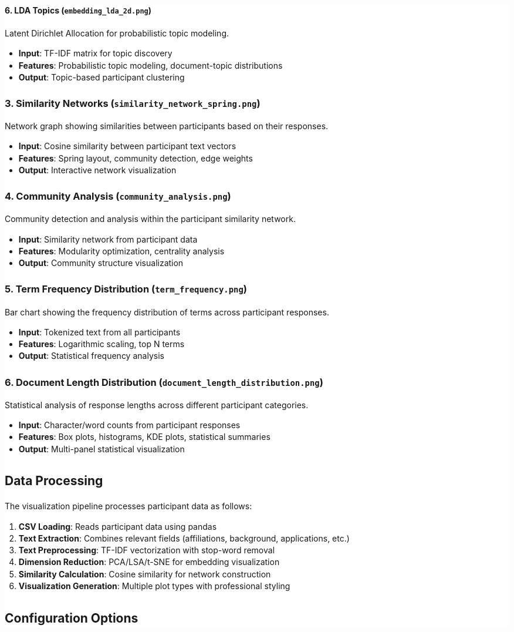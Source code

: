 #### 6. LDA Topics (`embedding_lda_2d.png`)
Latent Dirichlet Allocation for probabilistic topic modeling.

- **Input**: TF-IDF matrix for topic discovery
- **Features**: Probabilistic topic modeling, document-topic distributions
- **Output**: Topic-based participant clustering

### 3. Similarity Networks (`similarity_network_spring.png`)

Network graph showing similarities between participants based on their responses.

- **Input**: Cosine similarity between participant text vectors
- **Features**: Spring layout, community detection, edge weights
- **Output**: Interactive network visualization

### 4. Community Analysis (`community_analysis.png`)

Community detection and analysis within the participant similarity network.

- **Input**: Similarity network from participant data
- **Features**: Modularity optimization, centrality analysis
- **Output**: Community structure visualization

### 5. Term Frequency Distribution (`term_frequency.png`)

Bar chart showing the frequency distribution of terms across participant responses.

- **Input**: Tokenized text from all participants
- **Features**: Logarithmic scaling, top N terms
- **Output**: Statistical frequency analysis

### 6. Document Length Distribution (`document_length_distribution.png`)

Statistical analysis of response lengths across different participant categories.

- **Input**: Character/word counts from participant responses
- **Features**: Box plots, histograms, KDE plots, statistical summaries
- **Output**: Multi-panel statistical visualization

## Data Processing

The visualization pipeline processes participant data as follows:

1. **CSV Loading**: Reads participant data using pandas
2. **Text Extraction**: Combines relevant fields (affiliations, background, applications, etc.)
3. **Text Preprocessing**: TF-IDF vectorization with stop-word removal
4. **Dimension Reduction**: PCA/LSA/t-SNE for embedding visualization
5. **Similarity Calculation**: Cosine similarity for network construction
6. **Visualization Generation**: Multiple plot types with professional styling

## Configuration Options
